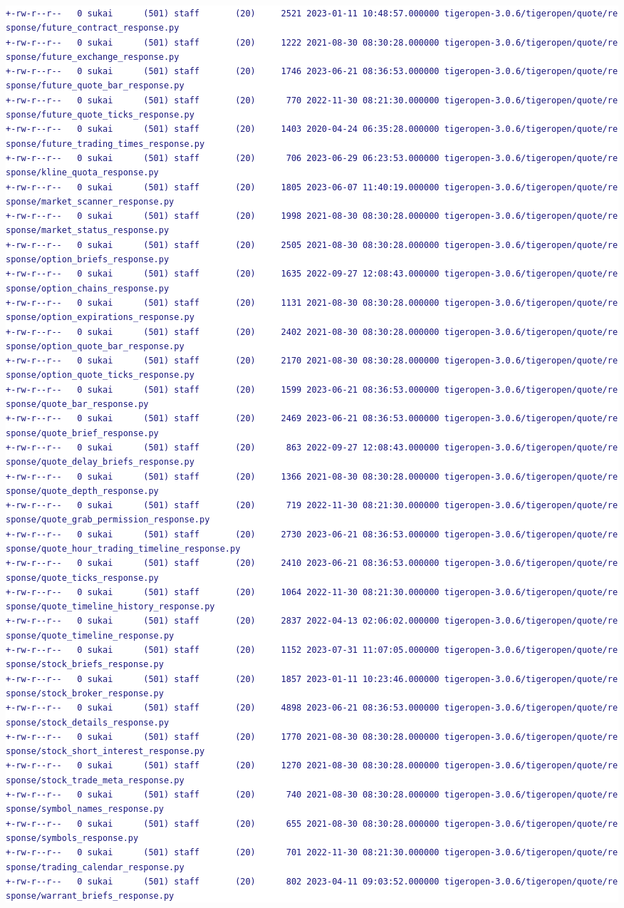 ```diff
+-rw-r--r--   0 sukai      (501) staff       (20)     2521 2023-01-11 10:48:57.000000 tigeropen-3.0.6/tigeropen/quote/response/future_contract_response.py
+-rw-r--r--   0 sukai      (501) staff       (20)     1222 2021-08-30 08:30:28.000000 tigeropen-3.0.6/tigeropen/quote/response/future_exchange_response.py
+-rw-r--r--   0 sukai      (501) staff       (20)     1746 2023-06-21 08:36:53.000000 tigeropen-3.0.6/tigeropen/quote/response/future_quote_bar_response.py
+-rw-r--r--   0 sukai      (501) staff       (20)      770 2022-11-30 08:21:30.000000 tigeropen-3.0.6/tigeropen/quote/response/future_quote_ticks_response.py
+-rw-r--r--   0 sukai      (501) staff       (20)     1403 2020-04-24 06:35:28.000000 tigeropen-3.0.6/tigeropen/quote/response/future_trading_times_response.py
+-rw-r--r--   0 sukai      (501) staff       (20)      706 2023-06-29 06:23:53.000000 tigeropen-3.0.6/tigeropen/quote/response/kline_quota_response.py
+-rw-r--r--   0 sukai      (501) staff       (20)     1805 2023-06-07 11:40:19.000000 tigeropen-3.0.6/tigeropen/quote/response/market_scanner_response.py
+-rw-r--r--   0 sukai      (501) staff       (20)     1998 2021-08-30 08:30:28.000000 tigeropen-3.0.6/tigeropen/quote/response/market_status_response.py
+-rw-r--r--   0 sukai      (501) staff       (20)     2505 2021-08-30 08:30:28.000000 tigeropen-3.0.6/tigeropen/quote/response/option_briefs_response.py
+-rw-r--r--   0 sukai      (501) staff       (20)     1635 2022-09-27 12:08:43.000000 tigeropen-3.0.6/tigeropen/quote/response/option_chains_response.py
+-rw-r--r--   0 sukai      (501) staff       (20)     1131 2021-08-30 08:30:28.000000 tigeropen-3.0.6/tigeropen/quote/response/option_expirations_response.py
+-rw-r--r--   0 sukai      (501) staff       (20)     2402 2021-08-30 08:30:28.000000 tigeropen-3.0.6/tigeropen/quote/response/option_quote_bar_response.py
+-rw-r--r--   0 sukai      (501) staff       (20)     2170 2021-08-30 08:30:28.000000 tigeropen-3.0.6/tigeropen/quote/response/option_quote_ticks_response.py
+-rw-r--r--   0 sukai      (501) staff       (20)     1599 2023-06-21 08:36:53.000000 tigeropen-3.0.6/tigeropen/quote/response/quote_bar_response.py
+-rw-r--r--   0 sukai      (501) staff       (20)     2469 2023-06-21 08:36:53.000000 tigeropen-3.0.6/tigeropen/quote/response/quote_brief_response.py
+-rw-r--r--   0 sukai      (501) staff       (20)      863 2022-09-27 12:08:43.000000 tigeropen-3.0.6/tigeropen/quote/response/quote_delay_briefs_response.py
+-rw-r--r--   0 sukai      (501) staff       (20)     1366 2021-08-30 08:30:28.000000 tigeropen-3.0.6/tigeropen/quote/response/quote_depth_response.py
+-rw-r--r--   0 sukai      (501) staff       (20)      719 2022-11-30 08:21:30.000000 tigeropen-3.0.6/tigeropen/quote/response/quote_grab_permission_response.py
+-rw-r--r--   0 sukai      (501) staff       (20)     2730 2023-06-21 08:36:53.000000 tigeropen-3.0.6/tigeropen/quote/response/quote_hour_trading_timeline_response.py
+-rw-r--r--   0 sukai      (501) staff       (20)     2410 2023-06-21 08:36:53.000000 tigeropen-3.0.6/tigeropen/quote/response/quote_ticks_response.py
+-rw-r--r--   0 sukai      (501) staff       (20)     1064 2022-11-30 08:21:30.000000 tigeropen-3.0.6/tigeropen/quote/response/quote_timeline_history_response.py
+-rw-r--r--   0 sukai      (501) staff       (20)     2837 2022-04-13 02:06:02.000000 tigeropen-3.0.6/tigeropen/quote/response/quote_timeline_response.py
+-rw-r--r--   0 sukai      (501) staff       (20)     1152 2023-07-31 11:07:05.000000 tigeropen-3.0.6/tigeropen/quote/response/stock_briefs_response.py
+-rw-r--r--   0 sukai      (501) staff       (20)     1857 2023-01-11 10:23:46.000000 tigeropen-3.0.6/tigeropen/quote/response/stock_broker_response.py
+-rw-r--r--   0 sukai      (501) staff       (20)     4898 2023-06-21 08:36:53.000000 tigeropen-3.0.6/tigeropen/quote/response/stock_details_response.py
+-rw-r--r--   0 sukai      (501) staff       (20)     1770 2021-08-30 08:30:28.000000 tigeropen-3.0.6/tigeropen/quote/response/stock_short_interest_response.py
+-rw-r--r--   0 sukai      (501) staff       (20)     1270 2021-08-30 08:30:28.000000 tigeropen-3.0.6/tigeropen/quote/response/stock_trade_meta_response.py
+-rw-r--r--   0 sukai      (501) staff       (20)      740 2021-08-30 08:30:28.000000 tigeropen-3.0.6/tigeropen/quote/response/symbol_names_response.py
+-rw-r--r--   0 sukai      (501) staff       (20)      655 2021-08-30 08:30:28.000000 tigeropen-3.0.6/tigeropen/quote/response/symbols_response.py
+-rw-r--r--   0 sukai      (501) staff       (20)      701 2022-11-30 08:21:30.000000 tigeropen-3.0.6/tigeropen/quote/response/trading_calendar_response.py
+-rw-r--r--   0 sukai      (501) staff       (20)      802 2023-04-11 09:03:52.000000 tigeropen-3.0.6/tigeropen/quote/response/warrant_briefs_response.py
```